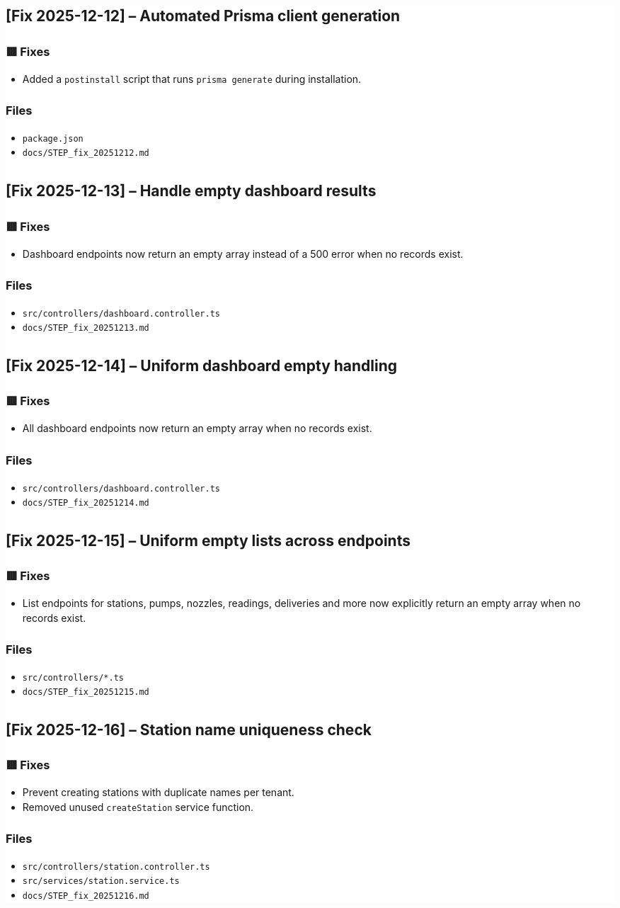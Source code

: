 ## [Fix 2025-12-12] – Automated Prisma client generation

### 🟥 Fixes
* Added a `postinstall` script that runs `prisma generate` during installation.

### Files
* `package.json`
* `docs/STEP_fix_20251212.md`

## [Fix 2025-12-13] – Handle empty dashboard results

### 🟥 Fixes
* Dashboard endpoints now return an empty array instead of a 500 error when no records exist.

### Files
* `src/controllers/dashboard.controller.ts`
* `docs/STEP_fix_20251213.md`

## [Fix 2025-12-14] – Uniform dashboard empty handling

### 🟥 Fixes
* All dashboard endpoints now return an empty array when no records exist.

### Files
* `src/controllers/dashboard.controller.ts`
* `docs/STEP_fix_20251214.md`

## [Fix 2025-12-15] – Uniform empty lists across endpoints

### 🟥 Fixes
* List endpoints for stations, pumps, nozzles, readings, deliveries and more now explicitly return an empty array when no records exist.

### Files
* `src/controllers/*.ts`
* `docs/STEP_fix_20251215.md`

## [Fix 2025-12-16] – Station name uniqueness check

### 🟥 Fixes
* Prevent creating stations with duplicate names per tenant.
* Removed unused `createStation` service function.

### Files
* `src/controllers/station.controller.ts`
* `src/services/station.service.ts`
* `docs/STEP_fix_20251216.md`
